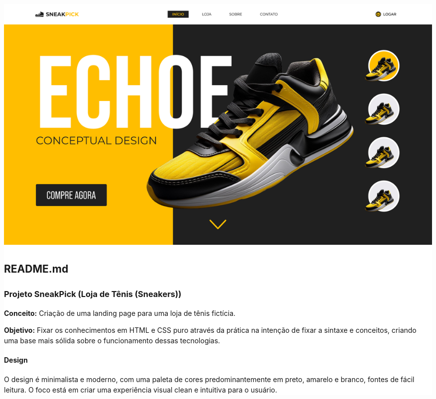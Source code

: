 <p align="center">
  <img alt="projeto SneakPick" src="readme-imgs/readme-cover.jpg" width="100%">
</p>

## README.md

### Projeto SneakPick (Loja de Tênis (Sneakers))

**Conceito:** Criação de uma landing page para uma loja de tênis fictícia.

**Objetivo:**
Fixar os conhecimentos em HTML e CSS puro através da prática na intenção de fixar a sintaxe e conceitos, criando uma base mais sólida sobre o funcionamento dessas tecnologias.

#### Design

O design é minimalista e moderno, com uma paleta de cores predominantemente em preto, amarelo e branco, fontes de fácil leitura. O foco está em criar uma experiência visual clean e intuitiva para o usuário.

<p align="center">